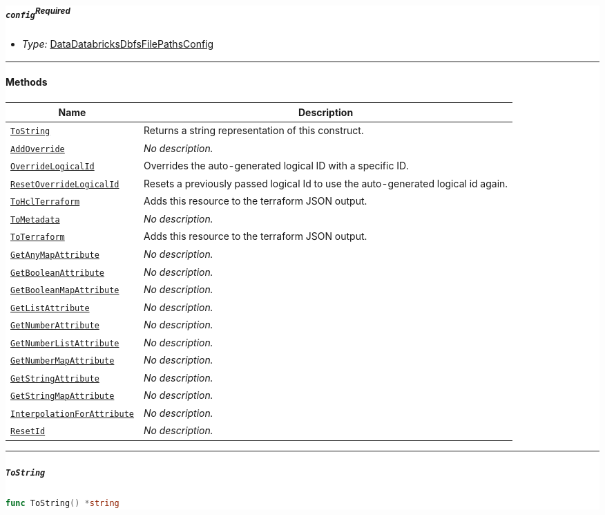 
##### `config`<sup>Required</sup> <a name="config" id="@cdktf/provider-databricks.dataDatabricksDbfsFilePaths.DataDatabricksDbfsFilePaths.Initializer.parameter.config"></a>

- *Type:* <a href="#@cdktf/provider-databricks.dataDatabricksDbfsFilePaths.DataDatabricksDbfsFilePathsConfig">DataDatabricksDbfsFilePathsConfig</a>

---

#### Methods <a name="Methods" id="Methods"></a>

| **Name** | **Description** |
| --- | --- |
| <code><a href="#@cdktf/provider-databricks.dataDatabricksDbfsFilePaths.DataDatabricksDbfsFilePaths.toString">ToString</a></code> | Returns a string representation of this construct. |
| <code><a href="#@cdktf/provider-databricks.dataDatabricksDbfsFilePaths.DataDatabricksDbfsFilePaths.addOverride">AddOverride</a></code> | *No description.* |
| <code><a href="#@cdktf/provider-databricks.dataDatabricksDbfsFilePaths.DataDatabricksDbfsFilePaths.overrideLogicalId">OverrideLogicalId</a></code> | Overrides the auto-generated logical ID with a specific ID. |
| <code><a href="#@cdktf/provider-databricks.dataDatabricksDbfsFilePaths.DataDatabricksDbfsFilePaths.resetOverrideLogicalId">ResetOverrideLogicalId</a></code> | Resets a previously passed logical Id to use the auto-generated logical id again. |
| <code><a href="#@cdktf/provider-databricks.dataDatabricksDbfsFilePaths.DataDatabricksDbfsFilePaths.toHclTerraform">ToHclTerraform</a></code> | Adds this resource to the terraform JSON output. |
| <code><a href="#@cdktf/provider-databricks.dataDatabricksDbfsFilePaths.DataDatabricksDbfsFilePaths.toMetadata">ToMetadata</a></code> | *No description.* |
| <code><a href="#@cdktf/provider-databricks.dataDatabricksDbfsFilePaths.DataDatabricksDbfsFilePaths.toTerraform">ToTerraform</a></code> | Adds this resource to the terraform JSON output. |
| <code><a href="#@cdktf/provider-databricks.dataDatabricksDbfsFilePaths.DataDatabricksDbfsFilePaths.getAnyMapAttribute">GetAnyMapAttribute</a></code> | *No description.* |
| <code><a href="#@cdktf/provider-databricks.dataDatabricksDbfsFilePaths.DataDatabricksDbfsFilePaths.getBooleanAttribute">GetBooleanAttribute</a></code> | *No description.* |
| <code><a href="#@cdktf/provider-databricks.dataDatabricksDbfsFilePaths.DataDatabricksDbfsFilePaths.getBooleanMapAttribute">GetBooleanMapAttribute</a></code> | *No description.* |
| <code><a href="#@cdktf/provider-databricks.dataDatabricksDbfsFilePaths.DataDatabricksDbfsFilePaths.getListAttribute">GetListAttribute</a></code> | *No description.* |
| <code><a href="#@cdktf/provider-databricks.dataDatabricksDbfsFilePaths.DataDatabricksDbfsFilePaths.getNumberAttribute">GetNumberAttribute</a></code> | *No description.* |
| <code><a href="#@cdktf/provider-databricks.dataDatabricksDbfsFilePaths.DataDatabricksDbfsFilePaths.getNumberListAttribute">GetNumberListAttribute</a></code> | *No description.* |
| <code><a href="#@cdktf/provider-databricks.dataDatabricksDbfsFilePaths.DataDatabricksDbfsFilePaths.getNumberMapAttribute">GetNumberMapAttribute</a></code> | *No description.* |
| <code><a href="#@cdktf/provider-databricks.dataDatabricksDbfsFilePaths.DataDatabricksDbfsFilePaths.getStringAttribute">GetStringAttribute</a></code> | *No description.* |
| <code><a href="#@cdktf/provider-databricks.dataDatabricksDbfsFilePaths.DataDatabricksDbfsFilePaths.getStringMapAttribute">GetStringMapAttribute</a></code> | *No description.* |
| <code><a href="#@cdktf/provider-databricks.dataDatabricksDbfsFilePaths.DataDatabricksDbfsFilePaths.interpolationForAttribute">InterpolationForAttribute</a></code> | *No description.* |
| <code><a href="#@cdktf/provider-databricks.dataDatabricksDbfsFilePaths.DataDatabricksDbfsFilePaths.resetId">ResetId</a></code> | *No description.* |

---

##### `ToString` <a name="ToString" id="@cdktf/provider-databricks.dataDatabricksDbfsFilePaths.DataDatabricksDbfsFilePaths.toString"></a>

```go
func ToString() *string
```
